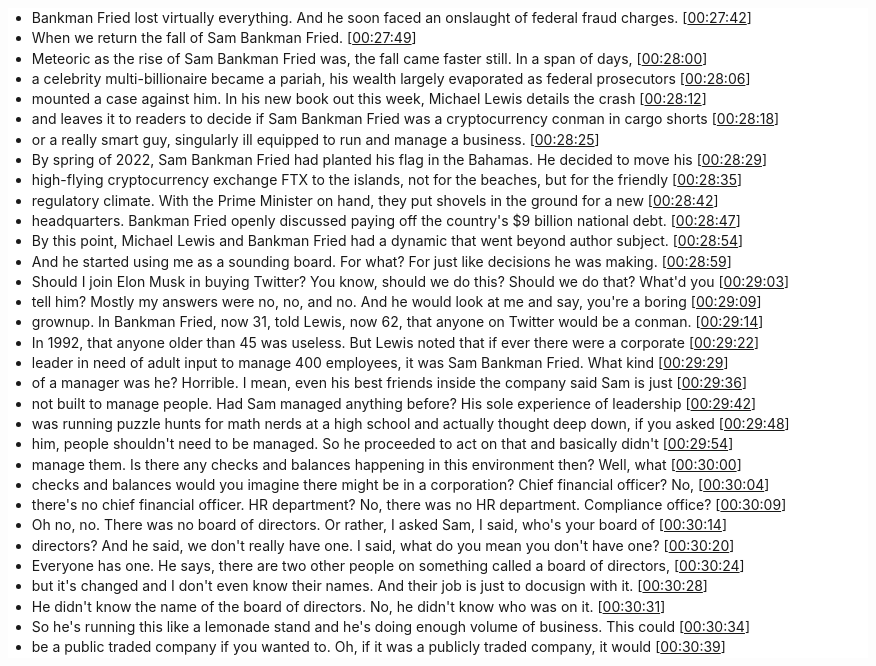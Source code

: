 *  Bankman Fried lost virtually everything. And he soon faced an onslaught of federal fraud charges. [[00:27:42](https://www.youtube.com/watch?v=wSh_KzcY_dA&t=1662.72s)]
*  When we return the fall of Sam Bankman Fried. [[00:27:49](https://www.youtube.com/watch?v=wSh_KzcY_dA&t=1669.2s)]
*  Meteoric as the rise of Sam Bankman Fried was, the fall came faster still. In a span of days, [[00:28:00](https://www.youtube.com/watch?v=wSh_KzcY_dA&t=1680.1599999999999s)]
*  a celebrity multi-billionaire became a pariah, his wealth largely evaporated as federal prosecutors [[00:28:06](https://www.youtube.com/watch?v=wSh_KzcY_dA&t=1686.16s)]
*  mounted a case against him. In his new book out this week, Michael Lewis details the crash [[00:28:12](https://www.youtube.com/watch?v=wSh_KzcY_dA&t=1692.5600000000002s)]
*  and leaves it to readers to decide if Sam Bankman Fried was a cryptocurrency conman in cargo shorts [[00:28:18](https://www.youtube.com/watch?v=wSh_KzcY_dA&t=1698.5600000000002s)]
*  or a really smart guy, singularly ill equipped to run and manage a business. [[00:28:25](https://www.youtube.com/watch?v=wSh_KzcY_dA&t=1705.28s)]
*  By spring of 2022, Sam Bankman Fried had planted his flag in the Bahamas. He decided to move his [[00:28:29](https://www.youtube.com/watch?v=wSh_KzcY_dA&t=1709.76s)]
*  high-flying cryptocurrency exchange FTX to the islands, not for the beaches, but for the friendly [[00:28:35](https://www.youtube.com/watch?v=wSh_KzcY_dA&t=1715.92s)]
*  regulatory climate. With the Prime Minister on hand, they put shovels in the ground for a new [[00:28:42](https://www.youtube.com/watch?v=wSh_KzcY_dA&t=1722.0s)]
*  headquarters. Bankman Fried openly discussed paying off the country's $9 billion national debt. [[00:28:47](https://www.youtube.com/watch?v=wSh_KzcY_dA&t=1727.68s)]
*  By this point, Michael Lewis and Bankman Fried had a dynamic that went beyond author subject. [[00:28:54](https://www.youtube.com/watch?v=wSh_KzcY_dA&t=1734.16s)]
*  And he started using me as a sounding board. For what? For just like decisions he was making. [[00:28:59](https://www.youtube.com/watch?v=wSh_KzcY_dA&t=1739.28s)]
*  Should I join Elon Musk in buying Twitter? You know, should we do this? Should we do that? What'd you [[00:29:03](https://www.youtube.com/watch?v=wSh_KzcY_dA&t=1743.76s)]
*  tell him? Mostly my answers were no, no, and no. And he would look at me and say, you're a boring [[00:29:09](https://www.youtube.com/watch?v=wSh_KzcY_dA&t=1749.68s)]
*  grownup. In Bankman Fried, now 31, told Lewis, now 62, that anyone on Twitter would be a conman. [[00:29:14](https://www.youtube.com/watch?v=wSh_KzcY_dA&t=1754.64s)]
*  In 1992, that anyone older than 45 was useless. But Lewis noted that if ever there were a corporate [[00:29:22](https://www.youtube.com/watch?v=wSh_KzcY_dA&t=1762.32s)]
*  leader in need of adult input to manage 400 employees, it was Sam Bankman Fried. What kind [[00:29:29](https://www.youtube.com/watch?v=wSh_KzcY_dA&t=1769.6s)]
*  of a manager was he? Horrible. I mean, even his best friends inside the company said Sam is just [[00:29:36](https://www.youtube.com/watch?v=wSh_KzcY_dA&t=1776.3999999999999s)]
*  not built to manage people. Had Sam managed anything before? His sole experience of leadership [[00:29:42](https://www.youtube.com/watch?v=wSh_KzcY_dA&t=1782.08s)]
*  was running puzzle hunts for math nerds at a high school and actually thought deep down, if you asked [[00:29:48](https://www.youtube.com/watch?v=wSh_KzcY_dA&t=1788.56s)]
*  him, people shouldn't need to be managed. So he proceeded to act on that and basically didn't [[00:29:54](https://www.youtube.com/watch?v=wSh_KzcY_dA&t=1794.8799999999999s)]
*  manage them. Is there any checks and balances happening in this environment then? Well, what [[00:30:00](https://www.youtube.com/watch?v=wSh_KzcY_dA&t=1800.24s)]
*  checks and balances would you imagine there might be in a corporation? Chief financial officer? No, [[00:30:04](https://www.youtube.com/watch?v=wSh_KzcY_dA&t=1804.8s)]
*  there's no chief financial officer. HR department? No, there was no HR department. Compliance office? [[00:30:09](https://www.youtube.com/watch?v=wSh_KzcY_dA&t=1809.84s)]
*  Oh no, no. There was no board of directors. Or rather, I asked Sam, I said, who's your board of [[00:30:14](https://www.youtube.com/watch?v=wSh_KzcY_dA&t=1814.88s)]
*  directors? And he said, we don't really have one. I said, what do you mean you don't have one? [[00:30:20](https://www.youtube.com/watch?v=wSh_KzcY_dA&t=1820.24s)]
*  Everyone has one. He says, there are two other people on something called a board of directors, [[00:30:24](https://www.youtube.com/watch?v=wSh_KzcY_dA&t=1824.0800000000002s)]
*  but it's changed and I don't even know their names. And their job is just to docusign with it. [[00:30:28](https://www.youtube.com/watch?v=wSh_KzcY_dA&t=1828.0s)]
*  He didn't know the name of the board of directors. No, he didn't know who was on it. [[00:30:31](https://www.youtube.com/watch?v=wSh_KzcY_dA&t=1831.7600000000002s)]
*  So he's running this like a lemonade stand and he's doing enough volume of business. This could [[00:30:34](https://www.youtube.com/watch?v=wSh_KzcY_dA&t=1834.4s)]
*  be a public traded company if you wanted to. Oh, if it was a publicly traded company, it would [[00:30:39](https://www.youtube.com/watch?v=wSh_KzcY_dA&t=1839.2s)]